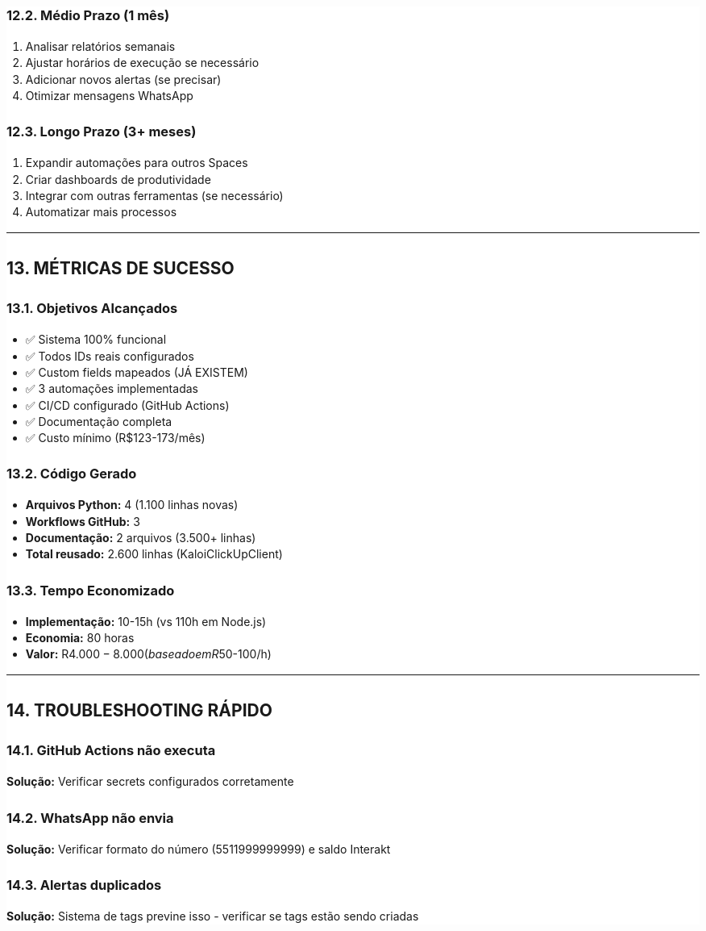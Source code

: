 ### 12.2. Médio Prazo (1 mês)
1. Analisar relatórios semanais
2. Ajustar horários de execução se necessário
3. Adicionar novos alertas (se precisar)
4. Otimizar mensagens WhatsApp

### 12.3. Longo Prazo (3+ meses)
1. Expandir automações para outros Spaces
2. Criar dashboards de produtividade
3. Integrar com outras ferramentas (se necessário)
4. Automatizar mais processos

---

## 13. MÉTRICAS DE SUCESSO

### 13.1. Objetivos Alcançados
- ✅ Sistema 100% funcional
- ✅ Todos IDs reais configurados
- ✅ Custom fields mapeados (JÁ EXISTEM)
- ✅ 3 automações implementadas
- ✅ CI/CD configurado (GitHub Actions)
- ✅ Documentação completa
- ✅ Custo mínimo (R$123-173/mês)

### 13.2. Código Gerado
- **Arquivos Python:** 4 (1.100 linhas novas)
- **Workflows GitHub:** 3
- **Documentação:** 2 arquivos (3.500+ linhas)
- **Total reusado:** 2.600 linhas (KaloiClickUpClient)

### 13.3. Tempo Economizado
- **Implementação:** 10-15h (vs 110h em Node.js)
- **Economia:** 80 horas
- **Valor:** R$4.000-8.000 (baseado em R$50-100/h)

---

## 14. TROUBLESHOOTING RÁPIDO

### 14.1. GitHub Actions não executa
**Solução:** Verificar secrets configurados corretamente

### 14.2. WhatsApp não envia
**Solução:** Verificar formato do número (5511999999999) e saldo Interakt

### 14.3. Alertas duplicados
**Solução:** Sistema de tags previne isso - verificar se tags estão sendo criadas
